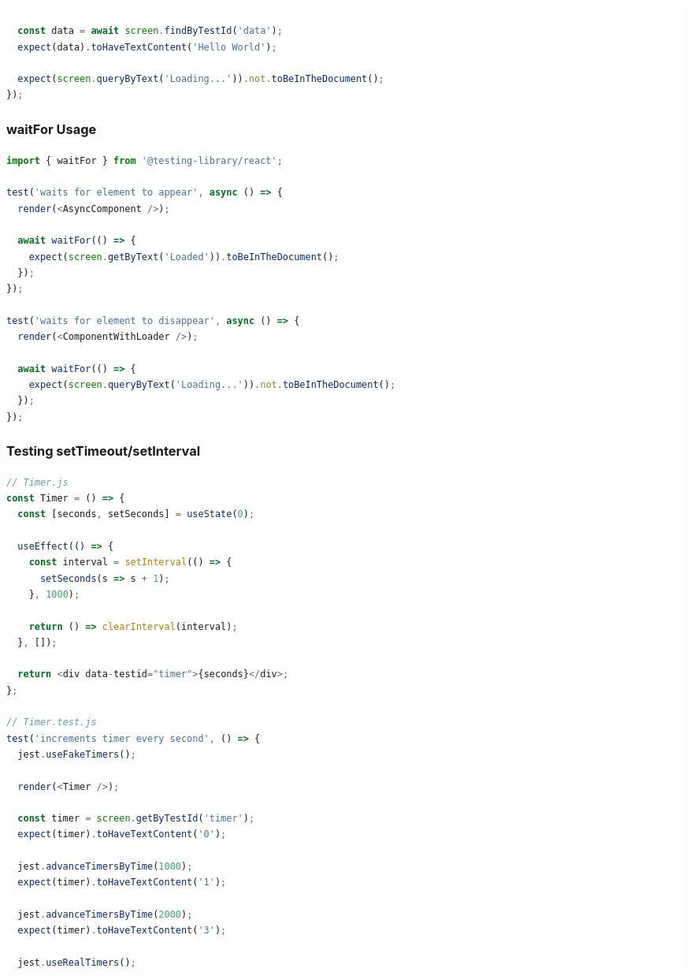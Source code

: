 ```javascript
  
  const data = await screen.findByTestId('data');
  expect(data).toHaveTextContent('Hello World');
  
  expect(screen.queryByText('Loading...')).not.toBeInTheDocument();
});
```

### waitFor Usage

```javascript
import { waitFor } from '@testing-library/react';

test('waits for element to appear', async () => {
  render(<AsyncComponent />);
  
  await waitFor(() => {
    expect(screen.getByText('Loaded')).toBeInTheDocument();
  });
});

test('waits for element to disappear', async () => {
  render(<ComponentWithLoader />);
  
  await waitFor(() => {
    expect(screen.queryByText('Loading...')).not.toBeInTheDocument();
  });
});
```

### Testing setTimeout/setInterval

```javascript
// Timer.js
const Timer = () => {
  const [seconds, setSeconds] = useState(0);
  
  useEffect(() => {
    const interval = setInterval(() => {
      setSeconds(s => s + 1);
    }, 1000);
    
    return () => clearInterval(interval);
  }, []);
  
  return <div data-testid="timer">{seconds}</div>;
};

// Timer.test.js
test('increments timer every second', () => {
  jest.useFakeTimers();
  
  render(<Timer />);
  
  const timer = screen.getByTestId('timer');
  expect(timer).toHaveTextContent('0');
  
  jest.advanceTimersByTime(1000);
  expect(timer).toHaveTextContent('1');
  
  jest.advanceTimersByTime(2000);
  expect(timer).toHaveTextContent('3');
  
  jest.useRealTimers();
```